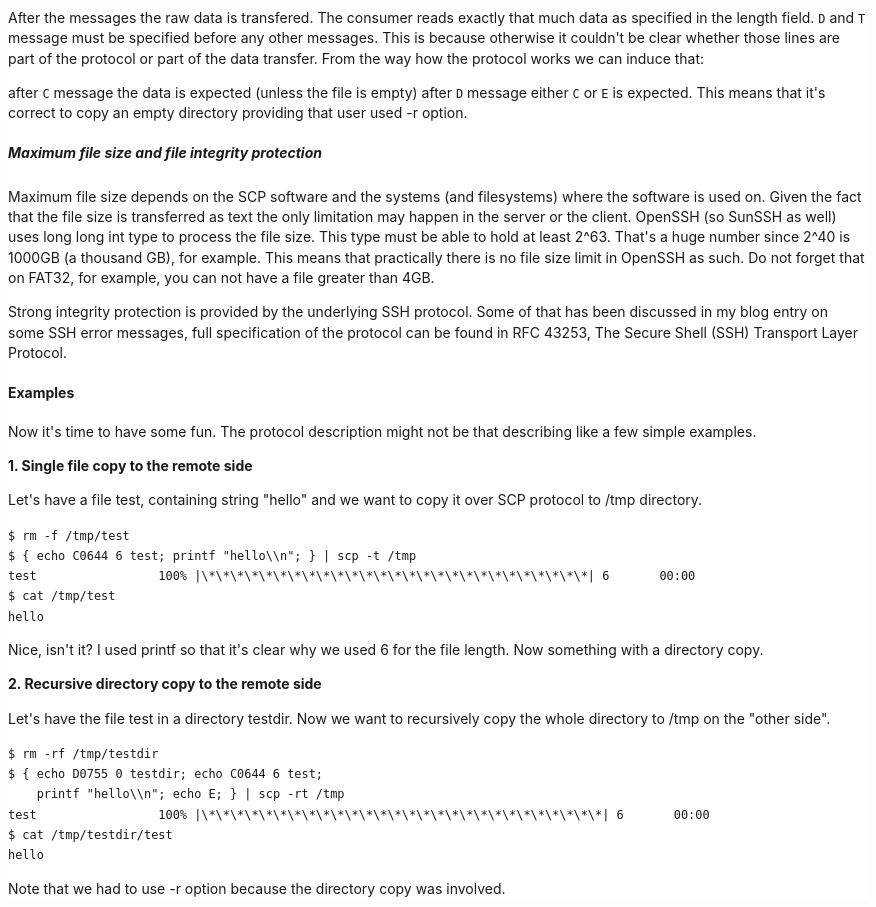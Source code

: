 After the messages the raw data is transfered. The consumer reads exactly that much data as specified in the length field. `D` and `T` message must be specified before any other messages. This is because otherwise it couldn't be clear whether those lines are part of the protocol or part of the data transfer. From the way how the protocol works we can induce that:

after `C` message the data is expected (unless the file is empty)
after `D` message either `C` or `E` is expected. This means that it's correct to copy an empty directory providing that user used -r option.

##### Maximum file size and file integrity protection

Maximum file size depends on the SCP software and the systems (and filesystems) where the software is used on. Given the fact that the file size is transferred as text the only limitation may happen in the server or the client. OpenSSH (so SunSSH as well) uses long long int type to process the file size. This type must be able to hold at least 2\^63. That's a huge number since 2\^40 is 1000GB (a thousand GB), for example. This means that practically there is no file size limit in OpenSSH as such. Do not forget that on FAT32, for example, you can not have a file greater than 4GB.

Strong integrity protection is provided by the underlying SSH protocol. Some of that has been discussed in my blog entry on some SSH error messages, full specification of the protocol can be found in RFC 43253, The Secure Shell (SSH) Transport Layer Protocol.

#### Examples
Now it's time to have some fun. The protocol description might not be that describing like a few simple examples.

**1. Single file copy to the remote side**

Let's have a file test, containing string "hello" and we want to copy it over SCP protocol to /tmp directory.

```
$ rm -f /tmp/test
$ { echo C0644 6 test; printf "hello\\n"; } | scp -t /tmp
test                 100% |\*\*\*\*\*\*\*\*\*\*\*\*\*\*\*\*\*\*\*\*\*\*\*\*\*\*\*| 6       00:00    
$ cat /tmp/test
hello
```

Nice, isn't it? I used printf so that it's clear why we used 6 for the file length. Now something with a directory copy.

**2. Recursive directory copy to the remote side**

Let's have the file test in a directory testdir. Now we want to recursively copy the whole directory to /tmp on the "other side".

```
$ rm -rf /tmp/testdir
$ { echo D0755 0 testdir; echo C0644 6 test;
    printf "hello\\n"; echo E; } | scp -rt /tmp
test                 100% |\*\*\*\*\*\*\*\*\*\*\*\*\*\*\*\*\*\*\*\*\*\*\*\*\*\*\*\*| 6       00:00    
$ cat /tmp/testdir/test
hello

```
Note that we had to use -r option because the directory copy was involved.
